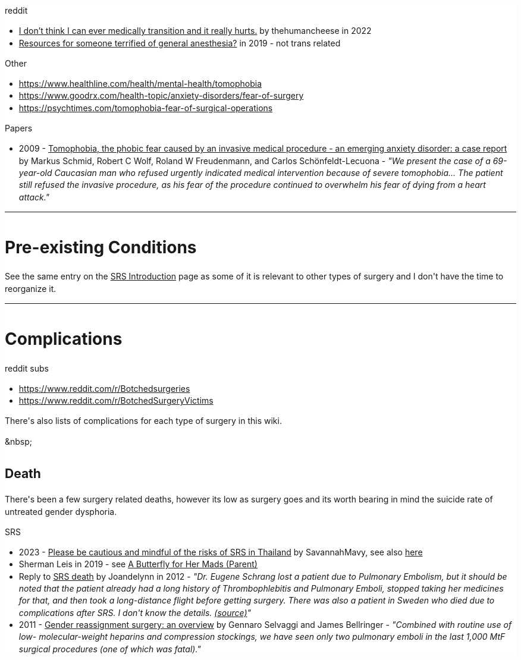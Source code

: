 reddit

* [I don’t think I can ever medically transition and it really hurts.](https://www.reddit.com/r/ftm/comments/zmp6wj/i_dont_think_i_can_ever_medically_transition_and/) by  thehumancheese in 2022
* [Resources for someone terrified of general anesthesia?](https://www.reddit.com/r/PlasticSurgery/comments/dhvr7e/resources_for_someone_terrified_of_general/) in 2019 - not trans related

Other

* https://www.healthline.com/health/mental-health/tomophobia
* https://www.goodrx.com/health-topic/anxiety-disorders/fear-of-surgery
* https://psychtimes.com/tomophobia-fear-of-surgical-operations

Papers

* 2009 - [Tomophobia, the phobic fear caused by an invasive medical procedure - an emerging anxiety disorder: a case report](https://www.ncbi.nlm.nih.gov/pmc/articles/PMC2803803/) by Markus Schmid, Robert C Wolf, Roland W Freudenmann, and Carlos Schönfeldt-Lecuona - *"We present the case of a 69-year-old Caucasian man who refused urgently indicated medical intervention because of severe tomophobia... The patient still refused the invasive procedure, as his fear of the procedure continued to overwhelm his fear of dying from a heart attack."*



*****
# Pre-existing Conditions

See the same entry on the [SRS Introduction](https://www.reddit.com/r/TransSurgeriesWiki/wiki/srs/introduction) page as some of it is relevant to other types of surgery and I don't have the time to reorganize it.

*****
# Complications

reddit subs

* https://www.reddit.com/r/Botchedsurgeries
* https://www.reddit.com/r/BotchedSurgeryVictims

There's also lists of complications for each type of surgery in this wiki.



&amp;nbsp;
## Death

There's been a few surgery related deaths, however its low as surgery goes and its worth bearing in mind the suicide rate of untreated gender dysphoria.

SRS

* 2023 - [Please be cautious and mindful of the risks of SRS in Thailand](https://www.reddit.com/r/Transgender_Surgeries/comments/107tybr/please_be_cautious_and_mindful_of_the_risks_of/) by SavannahMavy, see also [here](https://www.reddit.com/r/MtF/comments/107tx69/please_be_cautious_and_mindful_of_the_risks_of/)
* Sherman Leis in 2019 - see [A Butterfly for Her Mads (Parent)](https://www.transfaith.info/articles/a-butterfly-for-her-mom)
* Reply to [SRS death](https://www.susans.org/forums/index.php/topic,119815.msg928946.html#msg928946) by Joandelynn in 2012 - *"Dr. Eugene Schrang lost a patient due to Pulmonary Embolism, but it should be noted that the patient already had a long history of Thrombophlebitis and Pulmonary Emboli, stopped taking her medicines for that, and then took a long-distance flight before getting surgery. There was also a patient in Sweden who died due to complications after SRS. I don't know the details. [(source)](https://journals.plos.org/plosone/article?id=10.1371/journal.pone.0016885)"*
* 2011 - [Gender reassignment surgery: an overview](https://www.researchgate.net/publication/51046028_Gender_reassignment_surgery_An_overview) by Gennaro Selvaggi and James Bellringer - *"Combined with routine use of low- molecular-weight heparins and compression stockings, we have seen only two pulmonary emboli in the last 1,000 MtF surgical procedures (one of which was fatal)."*